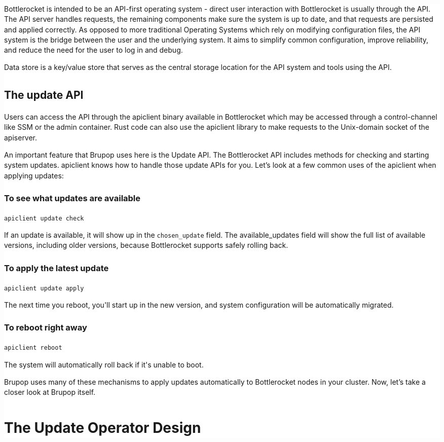 Bottlerocket is intended to be an API-first operating system - direct user
interaction with Bottlerocket is usually through the API. The API server
handles requests, the remaining components make sure the system is up to date,
and that requests are persisted and applied correctly. As opposed to more
traditional Operating Systems which rely on modifying configuration files, the
API system is the bridge between the user and the underlying system. It aims to
simplify common configuration, improve reliability, and reduce the need for the
user to log in and debug.

Data store is a key/value store that serves as the central storage location for
the API system and tools using the API.

## The update API

Users can access the API through the apiclient binary available in Bottlerocket
which may be accessed through a control-channel like SSM or the admin container.
Rust code can also use the apiclient library to make requests to the Unix-domain
socket of the apiserver.

An important feature that Brupop uses here is the Update API. The Bottlerocket API
includes methods for checking and starting system updates. apiclient knows how to
handle those update APIs for you. Let’s look at a few common uses of the apiclient
when applying updates:

### To see what updates are available

```sh
apiclient update check
```

If an update is available, it will show up in the `chosen_update` field.
The available_updates field will show the full list of available versions,
including older versions, because Bottlerocket supports safely rolling back.

### To apply the latest update

```sh
apiclient update apply
```

The next time you reboot, you'll start up in the new version, and system
configuration will be automatically migrated.

### To reboot right away

```sh
apiclient reboot
```

The system will automatically roll back if it's unable to boot.

Brupop uses many of these mechanisms to apply updates automatically to
Bottlerocket nodes in your cluster. Now, let’s take a closer look at Brupop
itself.

# The Update Operator Design
